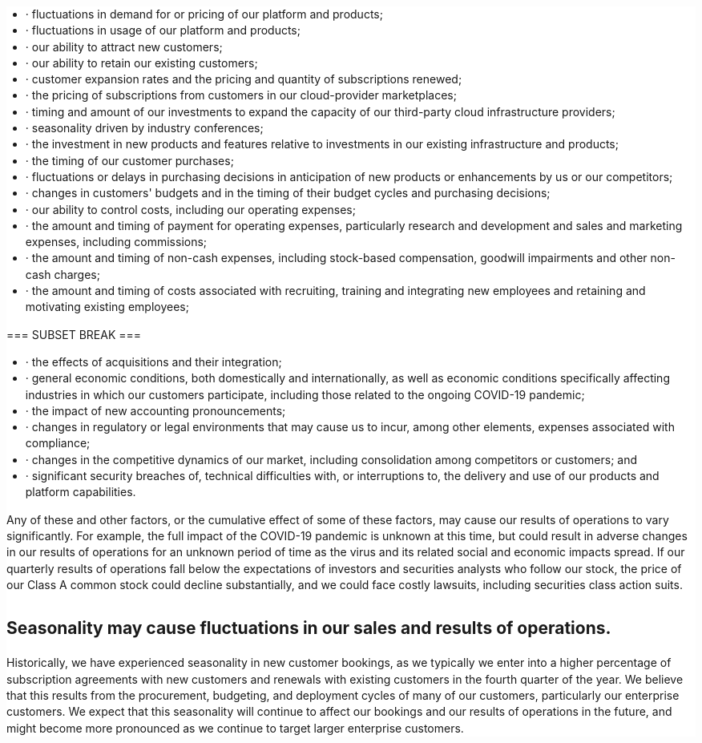 * · fluctuations in demand for or pricing of our platform and products;
* · fluctuations in usage of our platform and products;
* · our ability to attract new customers;
* · our ability to retain our existing customers;
* · customer expansion rates and the pricing and quantity of subscriptions renewed;
* · the pricing of subscriptions from customers in our cloud-provider marketplaces;
* · timing and amount of our investments to expand the capacity of our third-party cloud infrastructure providers;
* · seasonality driven by industry conferences;
* · the investment in new products and features relative to investments in our existing infrastructure and products;
* · the timing of our customer purchases;
* · fluctuations or delays in purchasing decisions in anticipation of new products or enhancements by us or our competitors;
* · changes in customers' budgets and in the timing of their budget cycles and purchasing decisions;
* · our ability to control costs, including our operating expenses;
* · the amount and timing of payment for operating expenses, particularly research and development and sales and marketing expenses, including commissions;
* · the amount and timing of non-cash expenses, including stock-based compensation, goodwill impairments and other non-cash charges;
* · the amount and timing of costs associated with recruiting, training and integrating new employees and retaining and motivating existing employees;

=== SUBSET BREAK ===

* · the effects of acquisitions and their integration;
* · general economic conditions, both domestically and internationally, as well as economic conditions specifically affecting industries in which our customers participate, including those related to the ongoing COVID-19 pandemic;
* · the impact of new accounting pronouncements;
* · changes in regulatory or legal environments that may cause us to incur, among other elements, expenses associated with compliance;
* · changes in the competitive dynamics of our market, including consolidation among competitors or customers; and
* · significant security breaches of, technical difficulties with, or interruptions to, the delivery and use of our products and platform capabilities.

Any of these and other factors, or the cumulative effect of some of these factors, may cause our results of operations to vary significantly. For example, the full impact of the COVID-19 pandemic is unknown at this time, but could result in adverse changes in our results of operations for an unknown period of time as the virus and its related social and economic impacts spread. If our quarterly results of operations fall below the expectations of investors and securities analysts who follow our stock, the price of our Class A common stock could decline substantially, and we could face costly lawsuits, including securities class action suits.

Seasonality may cause fluctuations in our sales and results of operations.
--------------------------------------------------------------------------

Historically, we have experienced seasonality in new customer bookings, as we typically we enter into a higher percentage of subscription agreements with new customers and renewals with existing customers in the fourth quarter of the year. We believe that this results from the procurement, budgeting, and deployment cycles of many of our customers, particularly our enterprise customers. We expect that this seasonality will continue to affect our bookings and our results of operations in the future, and might become more pronounced as we continue to target larger enterprise customers.
